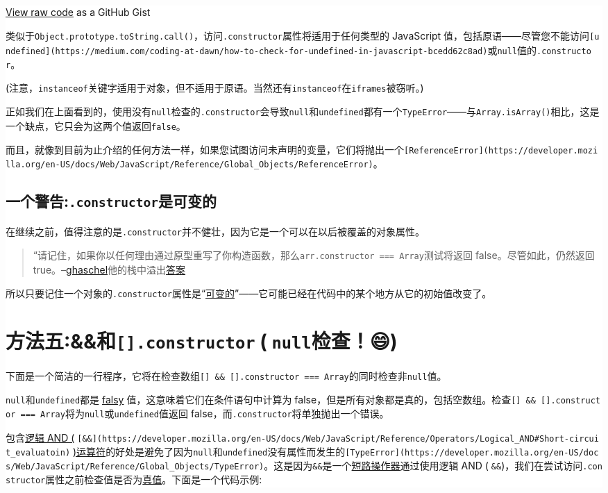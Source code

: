 [View raw code](https://gist.github.com/DoctorDerek/3be6f651b52395ff62ff52cd8edd7423) as a GitHub Gist

类似于`Object.prototype.toString.call()`，访问`.constructor`属性将适用于任何类型的 JavaScript 值，包括原语——尽管您不能访问`[undefined](https://medium.com/coding-at-dawn/how-to-check-for-undefined-in-javascript-bcedd62c8ad)`或`null`值的`.constructor`。

(注意，`instanceof`关键字适用于对象，但不适用于原语。当然还有`instanceof`在`iframes`被窃听。)

正如我们在上面看到的，使用没有`null`检查的`.constructor`会导致`null`和`undefined`都有一个`TypeError`——与`Array.isArray()`相比，这是一个缺点，它只会为这两个值返回`false`。

而且，就像到目前为止介绍的任何方法一样，如果您试图访问未声明的变量，它们将抛出一个`[ReferenceError](https://developer.mozilla.org/en-US/docs/Web/JavaScript/Reference/Global_Objects/ReferenceError)`。

## 一个警告:`.constructor`是可变的

在继续之前，值得注意的是`.constructor`并不健壮，因为它是一个可以在以后被覆盖的对象属性。

> “请记住，如果你以任何理由通过原型重写了你构造函数，那么`arr.constructor === Array`测试将返回 false。尽管如此，仍然返回 true。–[ghaschel](https://stackoverflow.com/users/1415032/ghaschel)他的栈中溢出[答案](https://stackoverflow.com/questions/4775722/how-to-check-if-an-object-is-an-array#comment84913691_4775722)

所以只要记住一个对象的`.constructor`属性是“[可变的](https://en.wikipedia.org/wiki/Immutable_object)”——它可能已经在代码中的某个地方从它的初始值改变了。

# 方法五:&&和`[].constructor` ( `null`检查！😄)

下面是一个简洁的一行程序，它将在检查数组`[] && [].constructor === Array`的同时检查非`null`值。

`null`和`undefined`都是 [falsy](https://medium.com/coding-at-dawn/what-are-falsy-values-in-javascript-ca0faa34feb4) 值，这意味着它们在条件语句中计算为 false，但是所有对象都是真的，包括空数组。检查`[] && [].constructor === Array`将为`null`或`undefined`值返回 false，而`.constructor`将单独抛出一个错误。

包含[逻辑 AND (](https://developer.mozilla.org/en-US/docs/Web/JavaScript/Reference/Operators/Logical_AND#Short-circuit_evaluatoin) `[&&](https://developer.mozilla.org/en-US/docs/Web/JavaScript/Reference/Operators/Logical_AND#Short-circuit_evaluatoin)` [)运算符](https://developer.mozilla.org/en-US/docs/Web/JavaScript/Reference/Operators/Logical_AND#Short-circuit_evaluatoin)的好处是避免了因为`null`和`undefined`没有属性而发生的`[TypeError](https://developer.mozilla.org/en-US/docs/Web/JavaScript/Reference/Global_Objects/TypeError)`。这是因为`&&`是一个[短路操作器](https://developer.mozilla.org/en-US/docs/Web/JavaScript/Reference/Operators/Logical_AND#Short-circuit_evaluatoin)通过使用逻辑 AND ( `&&`)，我们在尝试访问`.constructor`属性之前检查值是否为[真值](https://medium.com/coding-in-simple-english/what-are-truthy-values-in-javascript-e037bdfa76f8)。下面是一个代码示例:
